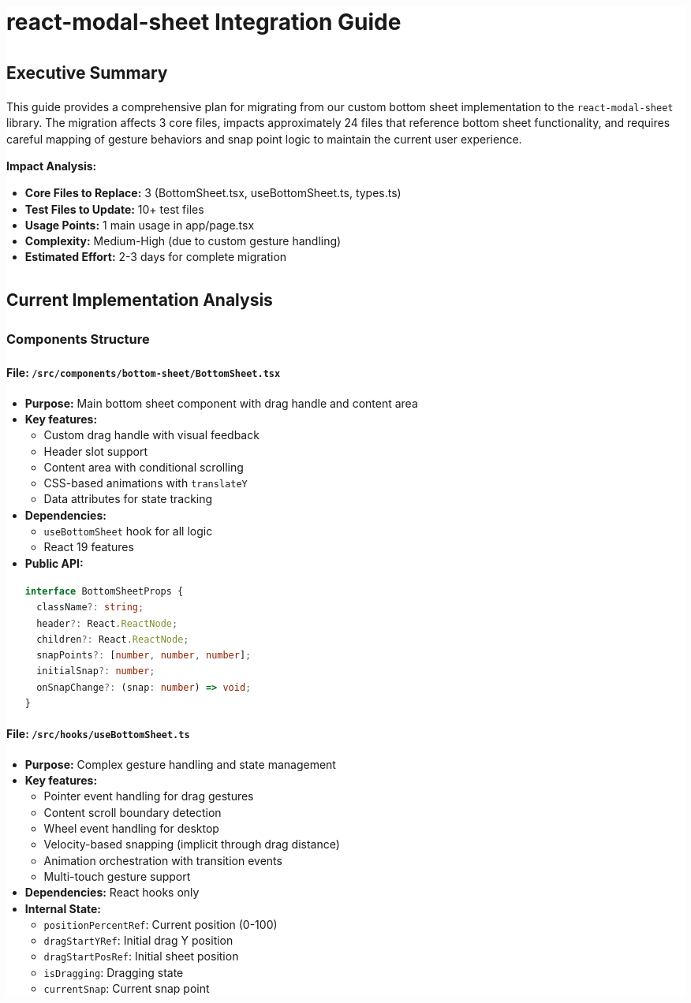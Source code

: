 # react-modal-sheet Integration Guide

## Executive Summary

This guide provides a comprehensive plan for migrating from our custom bottom sheet implementation to the `react-modal-sheet` library. The migration affects 3 core files, impacts approximately 24 files that reference bottom sheet functionality, and requires careful mapping of gesture behaviors and snap point logic to maintain the current user experience.

**Impact Analysis:**
- **Core Files to Replace:** 3 (BottomSheet.tsx, useBottomSheet.ts, types.ts)
- **Test Files to Update:** 10+ test files
- **Usage Points:** 1 main usage in app/page.tsx
- **Complexity:** Medium-High (due to custom gesture handling)
- **Estimated Effort:** 2-3 days for complete migration

## Current Implementation Analysis

### Components Structure

#### File: `/src/components/bottom-sheet/BottomSheet.tsx`
- **Purpose:** Main bottom sheet component with drag handle and content area
- **Key features:**
  - Custom drag handle with visual feedback
  - Header slot support
  - Content area with conditional scrolling
  - CSS-based animations with `translateY`
  - Data attributes for state tracking
- **Dependencies:** 
  - `useBottomSheet` hook for all logic
  - React 19 features
- **Public API:**
  ```typescript
  interface BottomSheetProps {
    className?: string;
    header?: React.ReactNode;
    children?: React.ReactNode;
    snapPoints?: [number, number, number];
    initialSnap?: number;
    onSnapChange?: (snap: number) => void;
  }
  ```

#### File: `/src/hooks/useBottomSheet.ts`
- **Purpose:** Complex gesture handling and state management
- **Key features:**
  - Pointer event handling for drag gestures
  - Content scroll boundary detection
  - Wheel event handling for desktop
  - Velocity-based snapping (implicit through drag distance)
  - Animation orchestration with transition events
  - Multi-touch gesture support
- **Dependencies:** React hooks only
- **Internal State:**
  - `positionPercentRef`: Current position (0-100)
  - `dragStartYRef`: Initial drag Y position
  - `dragStartPosRef`: Initial sheet position
  - `isDragging`: Dragging state
  - `currentSnap`: Current snap point
